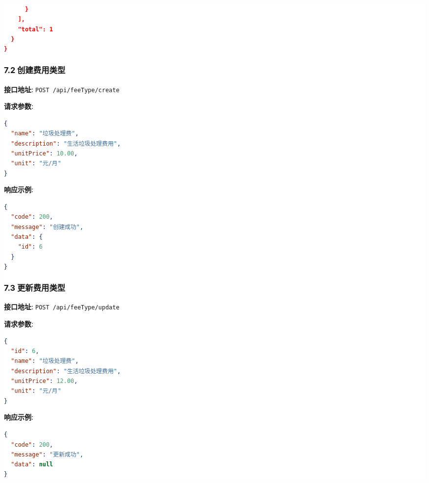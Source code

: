 ```json
      }
    ],
    "total": 1
  }
}
```

### 7.2 创建费用类型

**接口地址**: `POST /api/feeType/create`

**请求参数**:
```json
{
  "name": "垃圾处理费",
  "description": "生活垃圾处理费用",
  "unitPrice": 10.00,
  "unit": "元/月"
}
```

**响应示例**:
```json
{
  "code": 200,
  "message": "创建成功",
  "data": {
    "id": 6
  }
}
```

### 7.3 更新费用类型

**接口地址**: `POST /api/feeType/update`

**请求参数**:
```json
{
  "id": 6,
  "name": "垃圾处理费",
  "description": "生活垃圾处理费用",
  "unitPrice": 12.00,
  "unit": "元/月"
}
```

**响应示例**:
```json
{
  "code": 200,
  "message": "更新成功",
  "data": null
}
```
